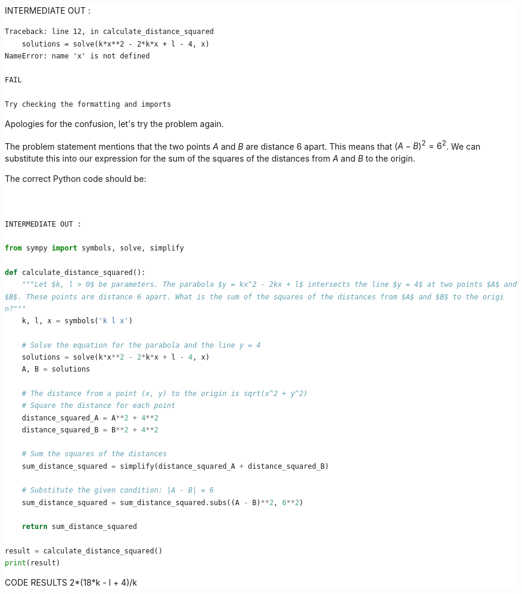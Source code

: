 INTERMEDIATE OUT :
```output
Traceback: line 12, in calculate_distance_squared
    solutions = solve(k*x**2 - 2*k*x + l - 4, x)
NameError: name 'x' is not defined

FAIL

Try checking the formatting and imports
```

Apologies for the confusion, let's try the problem again.

The problem statement mentions that the two points $A$ and $B$ are distance 6 apart. This means that $(A - B)^2 = 6^2$. We can substitute this into our expression for the sum of the squares of the distances from $A$ and $B$ to the origin.

The correct Python code should be:

```python


INTERMEDIATE OUT :

from sympy import symbols, solve, simplify

def calculate_distance_squared():
    """Let $k, l > 0$ be parameters. The parabola $y = kx^2 - 2kx + l$ intersects the line $y = 4$ at two points $A$ and $B$. These points are distance 6 apart. What is the sum of the squares of the distances from $A$ and $B$ to the origin?"""
    k, l, x = symbols('k l x')

    # Solve the equation for the parabola and the line y = 4
    solutions = solve(k*x**2 - 2*k*x + l - 4, x)
    A, B = solutions

    # The distance from a point (x, y) to the origin is sqrt(x^2 + y^2)
    # Square the distance for each point
    distance_squared_A = A**2 + 4**2
    distance_squared_B = B**2 + 4**2

    # Sum the squares of the distances
    sum_distance_squared = simplify(distance_squared_A + distance_squared_B)

    # Substitute the given condition: |A - B| = 6
    sum_distance_squared = sum_distance_squared.subs((A - B)**2, 6**2)

    return sum_distance_squared

result = calculate_distance_squared()
print(result)
```

CODE RESULTS 2*(18*k - l + 4)/k
